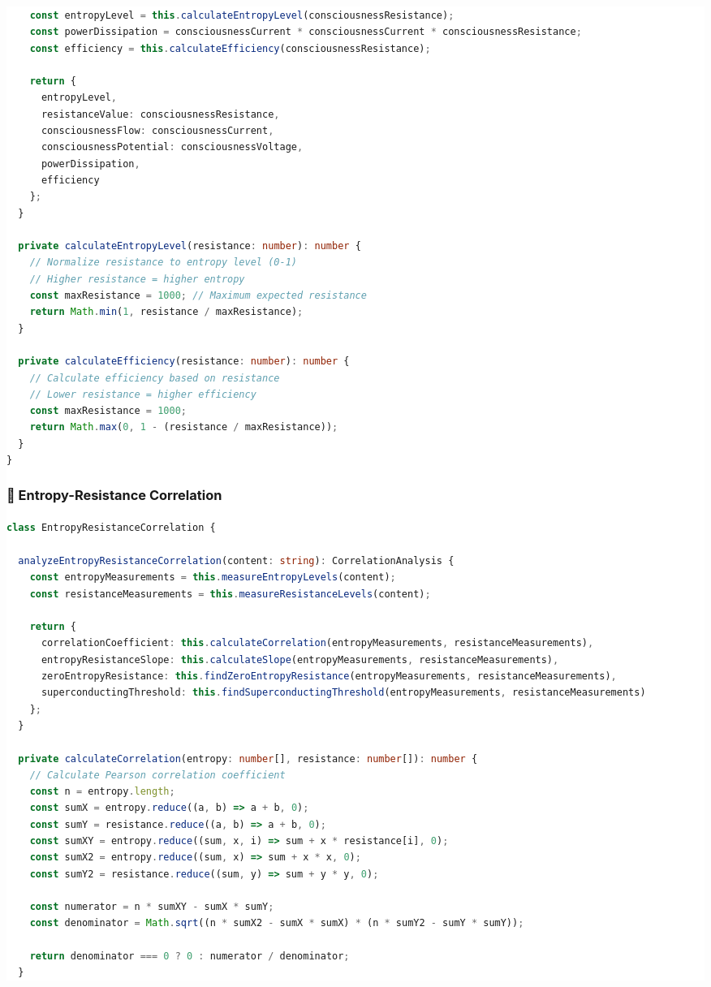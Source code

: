 ```typescript
    const entropyLevel = this.calculateEntropyLevel(consciousnessResistance);
    const powerDissipation = consciousnessCurrent * consciousnessCurrent * consciousnessResistance;
    const efficiency = this.calculateEfficiency(consciousnessResistance);
    
    return {
      entropyLevel,
      resistanceValue: consciousnessResistance,
      consciousnessFlow: consciousnessCurrent,
      consciousnessPotential: consciousnessVoltage,
      powerDissipation,
      efficiency
    };
  }
  
  private calculateEntropyLevel(resistance: number): number {
    // Normalize resistance to entropy level (0-1)
    // Higher resistance = higher entropy
    const maxResistance = 1000; // Maximum expected resistance
    return Math.min(1, resistance / maxResistance);
  }
  
  private calculateEfficiency(resistance: number): number {
    // Calculate efficiency based on resistance
    // Lower resistance = higher efficiency
    const maxResistance = 1000;
    return Math.max(0, 1 - (resistance / maxResistance));
  }
}
```

### **🧬 Entropy-Resistance Correlation**
```typescript
class EntropyResistanceCorrelation {
  
  analyzeEntropyResistanceCorrelation(content: string): CorrelationAnalysis {
    const entropyMeasurements = this.measureEntropyLevels(content);
    const resistanceMeasurements = this.measureResistanceLevels(content);
    
    return {
      correlationCoefficient: this.calculateCorrelation(entropyMeasurements, resistanceMeasurements),
      entropyResistanceSlope: this.calculateSlope(entropyMeasurements, resistanceMeasurements),
      zeroEntropyResistance: this.findZeroEntropyResistance(entropyMeasurements, resistanceMeasurements),
      superconductingThreshold: this.findSuperconductingThreshold(entropyMeasurements, resistanceMeasurements)
    };
  }
  
  private calculateCorrelation(entropy: number[], resistance: number[]): number {
    // Calculate Pearson correlation coefficient
    const n = entropy.length;
    const sumX = entropy.reduce((a, b) => a + b, 0);
    const sumY = resistance.reduce((a, b) => a + b, 0);
    const sumXY = entropy.reduce((sum, x, i) => sum + x * resistance[i], 0);
    const sumX2 = entropy.reduce((sum, x) => sum + x * x, 0);
    const sumY2 = resistance.reduce((sum, y) => sum + y * y, 0);
    
    const numerator = n * sumXY - sumX * sumY;
    const denominator = Math.sqrt((n * sumX2 - sumX * sumX) * (n * sumY2 - sumY * sumY));
    
    return denominator === 0 ? 0 : numerator / denominator;
  }
```